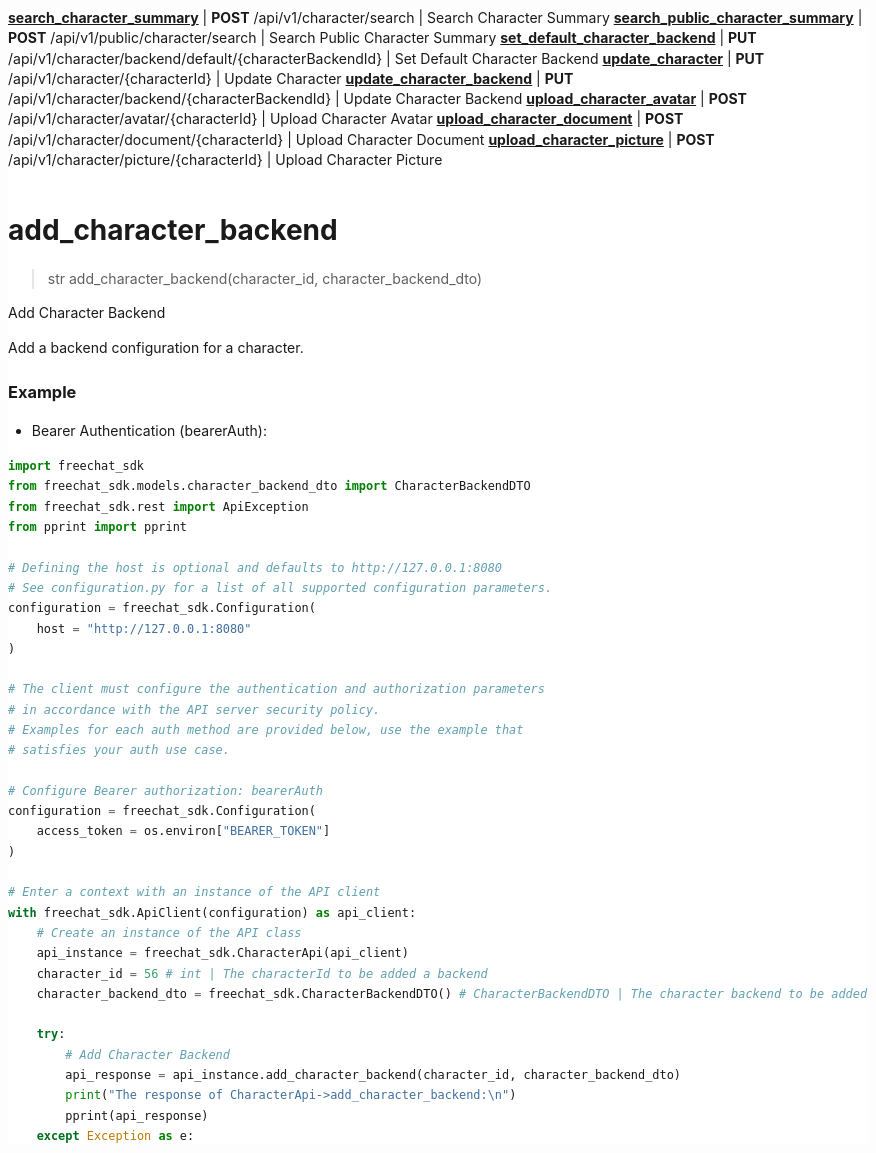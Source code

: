 [**search_character_summary**](CharacterApi.md#search_character_summary) | **POST** /api/v1/character/search | Search Character Summary
[**search_public_character_summary**](CharacterApi.md#search_public_character_summary) | **POST** /api/v1/public/character/search | Search Public Character Summary
[**set_default_character_backend**](CharacterApi.md#set_default_character_backend) | **PUT** /api/v1/character/backend/default/{characterBackendId} | Set Default Character Backend
[**update_character**](CharacterApi.md#update_character) | **PUT** /api/v1/character/{characterId} | Update Character
[**update_character_backend**](CharacterApi.md#update_character_backend) | **PUT** /api/v1/character/backend/{characterBackendId} | Update Character Backend
[**upload_character_avatar**](CharacterApi.md#upload_character_avatar) | **POST** /api/v1/character/avatar/{characterId} | Upload Character Avatar
[**upload_character_document**](CharacterApi.md#upload_character_document) | **POST** /api/v1/character/document/{characterId} | Upload Character Document
[**upload_character_picture**](CharacterApi.md#upload_character_picture) | **POST** /api/v1/character/picture/{characterId} | Upload Character Picture


# **add_character_backend**
> str add_character_backend(character_id, character_backend_dto)

Add Character Backend

Add a backend configuration for a character.

### Example

* Bearer Authentication (bearerAuth):

```python
import freechat_sdk
from freechat_sdk.models.character_backend_dto import CharacterBackendDTO
from freechat_sdk.rest import ApiException
from pprint import pprint

# Defining the host is optional and defaults to http://127.0.0.1:8080
# See configuration.py for a list of all supported configuration parameters.
configuration = freechat_sdk.Configuration(
    host = "http://127.0.0.1:8080"
)

# The client must configure the authentication and authorization parameters
# in accordance with the API server security policy.
# Examples for each auth method are provided below, use the example that
# satisfies your auth use case.

# Configure Bearer authorization: bearerAuth
configuration = freechat_sdk.Configuration(
    access_token = os.environ["BEARER_TOKEN"]
)

# Enter a context with an instance of the API client
with freechat_sdk.ApiClient(configuration) as api_client:
    # Create an instance of the API class
    api_instance = freechat_sdk.CharacterApi(api_client)
    character_id = 56 # int | The characterId to be added a backend
    character_backend_dto = freechat_sdk.CharacterBackendDTO() # CharacterBackendDTO | The character backend to be added

    try:
        # Add Character Backend
        api_response = api_instance.add_character_backend(character_id, character_backend_dto)
        print("The response of CharacterApi->add_character_backend:\n")
        pprint(api_response)
    except Exception as e:
```